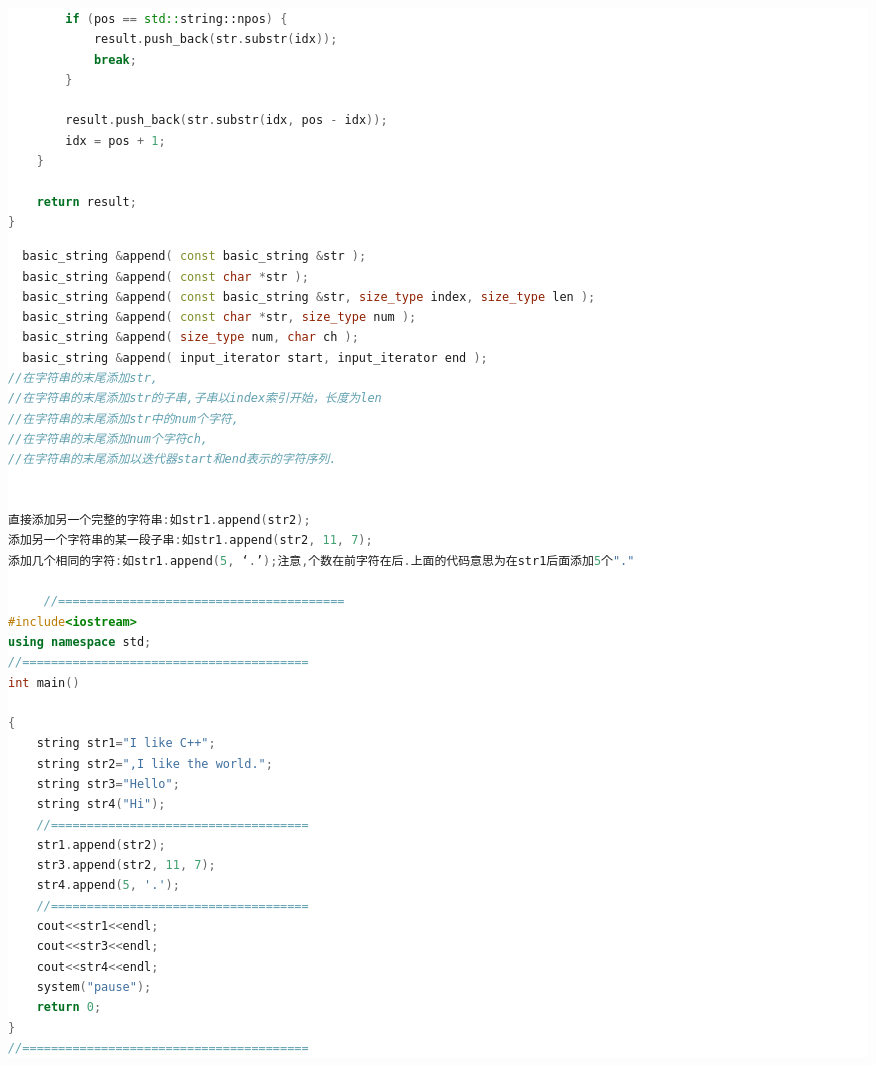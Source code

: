 ```C++
        if (pos == std::string::npos) {
            result.push_back(str.substr(idx));
            break;
        }

        result.push_back(str.substr(idx, pos - idx));
        idx = pos + 1;
    }

    return result;
}
```

```c++
  basic_string &append( const basic_string &str );
  basic_string &append( const char *str );
  basic_string &append( const basic_string &str, size_type index, size_type len );
  basic_string &append( const char *str, size_type num );
  basic_string &append( size_type num, char ch );
  basic_string &append( input_iterator start, input_iterator end );
//在字符串的末尾添加str,
//在字符串的末尾添加str的子串,子串以index索引开始，长度为len
//在字符串的末尾添加str中的num个字符,
//在字符串的末尾添加num个字符ch,
//在字符串的末尾添加以迭代器start和end表示的字符序列.


直接添加另一个完整的字符串:如str1.append(str2);
添加另一个字符串的某一段子串:如str1.append(str2, 11, 7);
添加几个相同的字符:如str1.append(5, ‘.’);注意,个数在前字符在后.上面的代码意思为在str1后面添加5个"."
    
     //========================================  
#include<iostream>  
using namespace std;  
//========================================  
int main()  
  
{  
    string str1="I like C++";  
    string str2=",I like the world.";  
    string str3="Hello";  
    string str4("Hi");  
    //====================================  
    str1.append(str2);  
    str3.append(str2, 11, 7);  
    str4.append(5, '.');  
    //====================================  
    cout<<str1<<endl;  
    cout<<str3<<endl;  
    cout<<str4<<endl;  
    system("pause");  
    return 0;     
}  
//========================================

```
